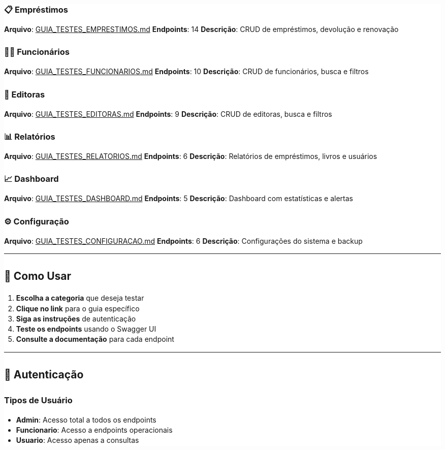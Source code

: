 ### 📋 Empréstimos
**Arquivo**: [GUIA_TESTES_EMPRESTIMOS.md](./GUIA_TESTES_EMPRESTIMOS.md)
**Endpoints**: 14
**Descrição**: CRUD de empréstimos, devolução e renovação

### 👨‍💼 Funcionários
**Arquivo**: [GUIA_TESTES_FUNCIONARIOS.md](./GUIA_TESTES_FUNCIONARIOS.md)
**Endpoints**: 10
**Descrição**: CRUD de funcionários, busca e filtros

### 🏢 Editoras
**Arquivo**: [GUIA_TESTES_EDITORAS.md](./GUIA_TESTES_EDITORAS.md)
**Endpoints**: 9
**Descrição**: CRUD de editoras, busca e filtros

### 📊 Relatórios
**Arquivo**: [GUIA_TESTES_RELATORIOS.md](./GUIA_TESTES_RELATORIOS.md)
**Endpoints**: 6
**Descrição**: Relatórios de empréstimos, livros e usuários

### 📈 Dashboard
**Arquivo**: [GUIA_TESTES_DASHBOARD.md](./GUIA_TESTES_DASHBOARD.md)
**Endpoints**: 5
**Descrição**: Dashboard com estatísticas e alertas

### ⚙️ Configuração
**Arquivo**: [GUIA_TESTES_CONFIGURACAO.md](./GUIA_TESTES_CONFIGURACAO.md)
**Endpoints**: 6
**Descrição**: Configurações do sistema e backup

---

## 🚀 Como Usar

1. **Escolha a categoria** que deseja testar
2. **Clique no link** para o guia específico
3. **Siga as instruções** de autenticação
4. **Teste os endpoints** usando o Swagger UI
5. **Consulte a documentação** para cada endpoint

---

## 🔑 Autenticação

### Tipos de Usuário
- **Admin**: Acesso total a todos os endpoints
- **Funcionario**: Acesso a endpoints operacionais
- **Usuario**: Acesso apenas a consultas
